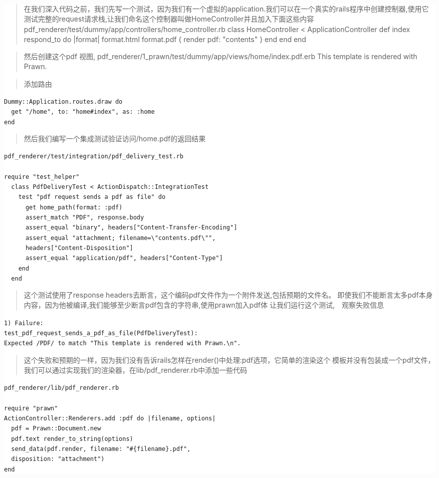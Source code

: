 > 在我们深入代码之前，我们先写一个测试，因为我们有一个虚拟的application.我们可以在一个真实的rails程序中创建控制器,使用它测试完整的request请求栈,让我们命名这个控制器叫做HomeController并且加入下面这些内容
    pdf_renderer/test/dummy/app/controllers/home_controller.rb
    class HomeController < ApplicationController
      def index
        respond_to do |format|
          format.html
          format.pdf { render pdf: "contents" }
        end
      end
    end

> 然后创建这个pdf 视图,
    pdf_renderer/1_prawn/test/dummy/app/views/home/index.pdf.erb
    This template is rendered with Prawn.

> 添加路由

    Dummy::Application.routes.draw do
      get "/home", to: "home#index", as: :home
    end

> 然后我们编写一个集成测试验证访问/home.pdf的返回结果

    pdf_renderer/test/integration/pdf_delivery_test.rb

    require "test_helper"
      class PdfDeliveryTest < ActionDispatch::IntegrationTest
        test "pdf request sends a pdf as file" do
          get home_path(format: :pdf)
          assert_match "PDF", response.body
          assert_equal "binary", headers["Content-Transfer-Encoding"]
          assert_equal "attachment; filename=\"contents.pdf\"",
          headers["Content-Disposition"]
          assert_equal "application/pdf", headers["Content-Type"]
        end
      end
  
>  这个测试使用了response headers去断言，这个编码pdf文件作为一个附件发送,包括预期的文件名。
> 即使我们不能断言太多pdf本身内容，因为他被编译,我们能够至少断言pdf包含的字符串,使用prawn加入pdf体
> 让我们运行这个测试,　观察失败信息

    1) Failure:
    test_pdf_request_sends_a_pdf_as_file(PdfDeliveryTest):
    Expected /PDF/ to match "This template is rendered with Prawn.\n".

> 这个失败和预期的一样，因为我们没有告诉rails怎样在render()中处理:pdf选项，它简单的渲染这个
> 模板并没有包装成一个pdf文件，　我们可以通过实现我们的渲染器，在lib/pdf_renderer.rb中添加一些代码

    pdf_renderer/lib/pdf_renderer.rb

    require "prawn"
    ActionController::Renderers.add :pdf do |filename, options|
      pdf = Prawn::Document.new
      pdf.text render_to_string(options)
      send_data(pdf.render, filename: "#{filename}.pdf",
      disposition: "attachment")
    end
